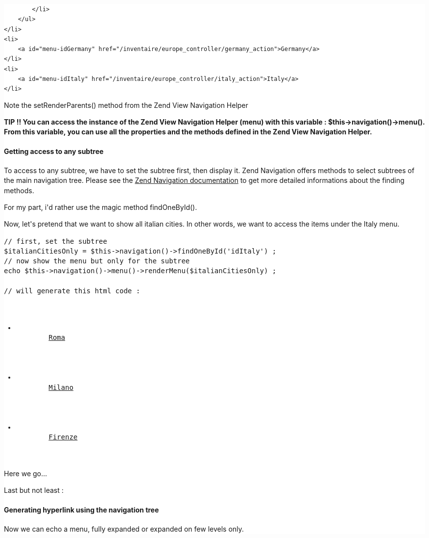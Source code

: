             </li>
        </ul>
    </li>
    <li>
        <a id="menu-idGermany" href="/inventaire/europe_controller/germany_action">Germany</a>
    </li>
    <li>
        <a id="menu-idItaly" href="/inventaire/europe_controller/italy_action">Italy</a>
    </li>
</ul></pre>

Note the setRenderParents() method from the Zend View Navigation Helper

**TIP !! You can access the instance of the Zend View Navigation Helper (menu) with this variable : $this->navigation()->menu(). From this variable, you can use all the properties and the methods defined in the Zend View Navigation Helper.**

#### Getting access to any subtree
To access to any subtree, we have to set the subtree first, then display it. Zend Navigation offers methods to select subtrees of the main navigation tree. Please see the <a href="http://framework.zend.com/manual/1.12/en/zend.navigation.containers.html#zend.navigation.containers.finding" target="_blank">Zend Navigation documentation</a> to get more detailed informations about the finding methods.

For my part, i'd rather use the magic method findOneById().

Now, let's pretend that we want to show all italian cities. In other words, we want to access the items under the Italy menu.

<pre class="brush: php; auto-links: true; collapse: false; first-line: 1; html-script: false; smart-tabs: true; tab-size: 4; toolbar: false; codetag">
// first, set the subtree
$italianCitiesOnly = $this->navigation()->findOneById('idItaly') ;
// now show the menu but only for the subtree
echo $this->navigation()->menu()->renderMenu($italianCitiesOnly) ;

// will generate this html code :
<ul class="navigation">
    <li>
        <a id="menu-idRoma" href="/villes/it/roma">Roma</a>
    </li>
    <li>
        <a id="menu-idMilano" href="/villes/it/milano">Milano</a>
    </li>
    <li>
        <a id="menu-idFirenze" href="/villes/it/firenze">Firenze</a>
    </li>
</ul></pre>

Here we go...

Last but not least :

#### Generating hyperlink using the navigation tree
Now we can echo a menu, fully expanded or expanded on few levels only.
